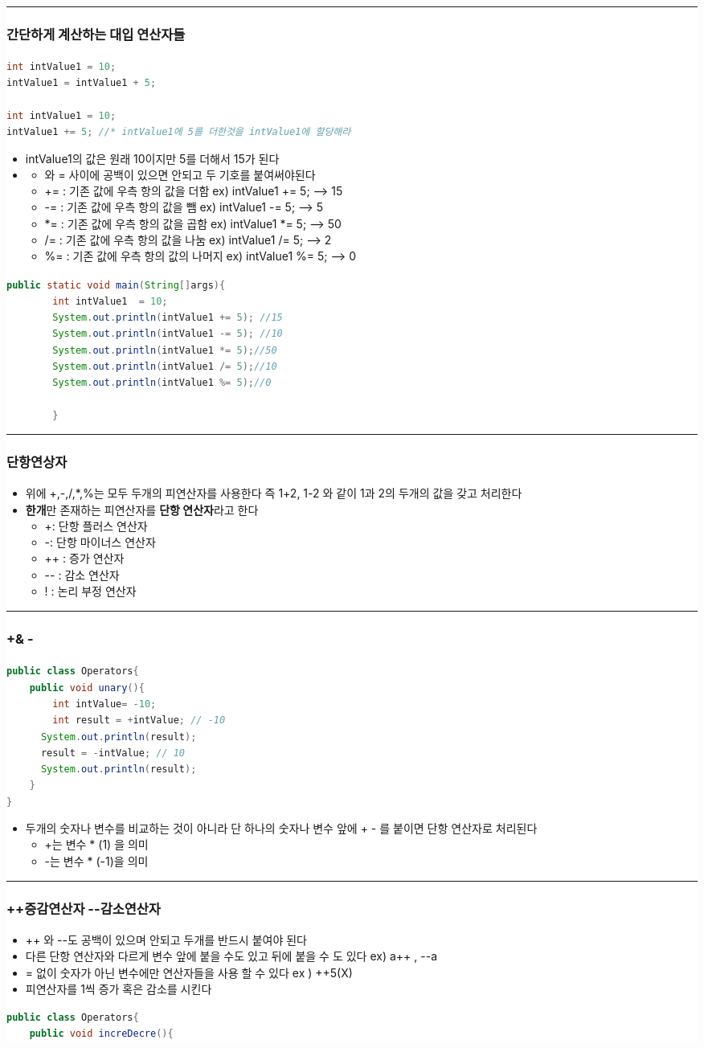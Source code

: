 ***
### 간단하게 계산하는 대입 연산자들
```java
int intValue1 = 10;
intValue1 = intValue1 + 5;

int intValue1 = 10;
intValue1 += 5; //* intValue1에 5를 더한것을 intValue1에 할당해라
```
* intValue1의 값은 원래 10이지만 5를 더해서 15가 된다
* + 와 = 사이에 공백이 있으면 안되고 두 기호를 붙여써야된다
  * += : 기존 값에 우측 항의 값을 더함 ex) intValue1 += 5; --> 15
  * -= : 기존 값에 우측 항의 값을 뺌 ex) intValue1 -= 5; --> 5
  * *= : 기존 값에 우측 항의 값을 곱함 ex) intValue1 *= 5; --> 50
  * /= : 기존 값에 우측 항의 값을 나눔 ex) intValue1 /= 5; --> 2
  * %= : 기존 값에 우측 항의 값의 나머지 ex) intValue1 %= 5; --> 0

```java
public static void main(String[]args){
        int intValue1  = 10;
        System.out.println(intValue1 += 5); //15
        System.out.println(intValue1 -= 5); //10
        System.out.println(intValue1 *= 5);//50
        System.out.println(intValue1 /= 5);//10
        System.out.println(intValue1 %= 5);//0
        
        }
```
***
### 단항연상자
* 위에 +,-,/,*,%는 모두 두개의 피연산자를 사용한다 즉 1+2, 1-2 와 같이 1과 2의 두개의 값을 갖고 처리한다
* **한개**만 존재하는 피연산자를 **단항 연산자**라고 한다
  * +: 단항 플러스 연산자
  * -: 단항 마이너스 연산자
  * ++ : 증가 연산자
  * -- : 감소 연산자
  * ! : 논리 부정 연산자
***
### +& - 
```java
public class Operators{
    public void unary(){
        int intValue= -10;
        int result = +intValue; // -10
      System.out.println(result);
      result = -intValue; // 10
      System.out.println(result);
    }
}
```
* 두개의 숫자나 변수를 비교하는 것이 아니라 단 하나의 숫자나 변수 앞에 + - 를 붙이면 단항 연산자로 처리된다
   * +는 변수 * (1) 을 의미
   * -는 변수 * (-1)을 의미
***
### ++증감연산자 --감소연산자
* ++ 와 --도 공백이 있으며 안되고 두개를 반드시 붙여야 된다
* 다른 단항 연산자와 다르게 변수 앞에 붙을 수도 있고 뒤에 붙을 수 도 있다 ex) a++ , --a 
* = 없이 숫자가 아닌 변수에만 연산자들을 사용 할 수 있다 ex ) ++5(X) 
* 피연산자를 1씩 증가 혹은 감소를 시킨다
```java
public class Operators{
    public void increDecre(){
```